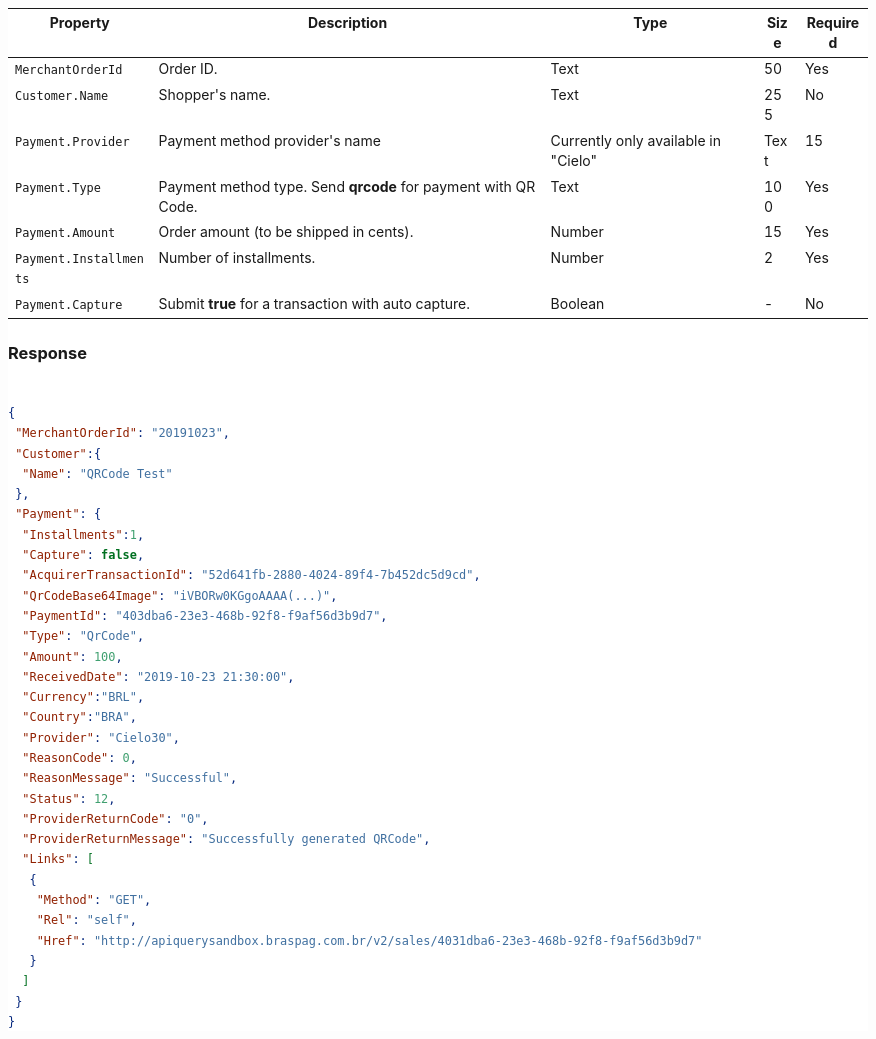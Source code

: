 |Property|Description|Type|Size|Required|
|-----------|---------|----|-------|-----------|
|`MerchantOrderId`|Order ID.|Text|50|Yes|
|`Customer.Name`|Shopper's name.|Text|255|No|
|`Payment.Provider`|Payment method provider's name|Currently only available in "Cielo"|Text|15|Yes|
|`Payment.Type`|Payment method type. Send **qrcode** for payment with QR Code.|Text|100|Yes|
|`Payment.Amount`|Order amount (to be shipped in cents).|Number|15|Yes|
|`Payment.Installments`|Number of installments.|Number|2|Yes|
|`Payment.Capture`|Submit **true** for a transaction with auto capture.|Boolean|-|No|

### Response

```json

{
 "MerchantOrderId": "20191023",
 "Customer":{
  "Name": "QRCode Test"
 },
 "Payment": {
  "Installments":1,
  "Capture": false,
  "AcquirerTransactionId": "52d641fb-2880-4024-89f4-7b452dc5d9cd",
  "QrCodeBase64Image": "iVBORw0KGgoAAAA(...)",
  "PaymentId": "403dba6-23e3-468b-92f8-f9af56d3b9d7",
  "Type": "QrCode",
  "Amount": 100,
  "ReceivedDate": "2019-10-23 21:30:00",
  "Currency":"BRL",
  "Country":"BRA",
  "Provider": "Cielo30",
  "ReasonCode": 0,
  "ReasonMessage": "Successful",
  "Status": 12,
  "ProviderReturnCode": "0",
  "ProviderReturnMessage": "Successfully generated QRCode",
  "Links": [
   {
    "Method": "GET",
    "Rel": "self",
    "Href": "http://apiquerysandbox.braspag.com.br/v2/sales/4031dba6-23e3-468b-92f8-f9af56d3b9d7"
   }
  ]
 }
}

```
